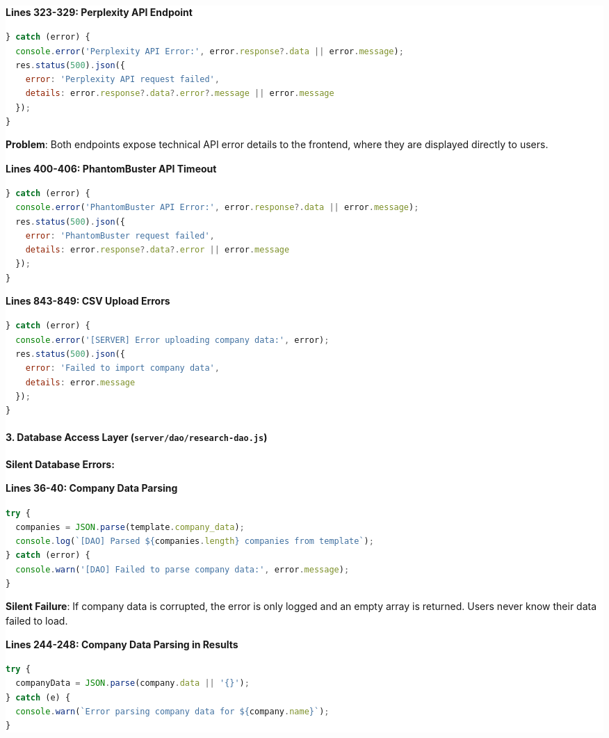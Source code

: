 **Lines 323-329: Perplexity API Endpoint**
```javascript
} catch (error) {
  console.error('Perplexity API Error:', error.response?.data || error.message);
  res.status(500).json({
    error: 'Perplexity API request failed',
    details: error.response?.data?.error?.message || error.message
  });
}
```

**Problem**: Both endpoints expose technical API error details to the frontend, where they are displayed directly to users.

**Lines 400-406: PhantomBuster API Timeout**
```javascript
} catch (error) {
  console.error('PhantomBuster API Error:', error.response?.data || error.message);
  res.status(500).json({
    error: 'PhantomBuster request failed',
    details: error.response?.data?.error || error.message
  });
}
```

**Lines 843-849: CSV Upload Errors**
```javascript
} catch (error) {
  console.error('[SERVER] Error uploading company data:', error);
  res.status(500).json({
    error: 'Failed to import company data',
    details: error.message
  });
}
```

#### 3. Database Access Layer (`server/dao/research-dao.js`)

**Silent Database Errors:**

**Lines 36-40: Company Data Parsing**
```javascript
try {
  companies = JSON.parse(template.company_data);
  console.log(`[DAO] Parsed ${companies.length} companies from template`);
} catch (error) {
  console.warn('[DAO] Failed to parse company data:', error.message);
}
```

**Silent Failure**: If company data is corrupted, the error is only logged and an empty array is returned. Users never know their data failed to load.

**Lines 244-248: Company Data Parsing in Results**
```javascript
try {
  companyData = JSON.parse(company.data || '{}');
} catch (e) {
  console.warn(`Error parsing company data for ${company.name}`);
}
```
